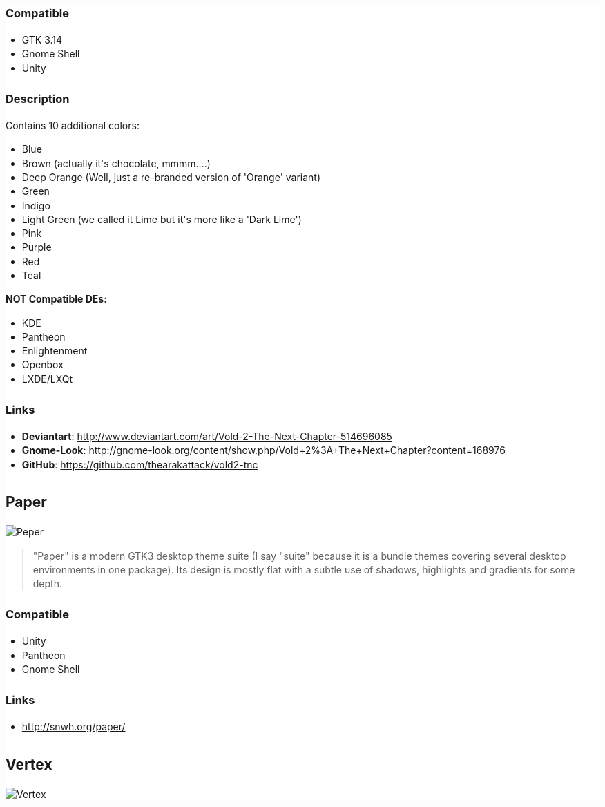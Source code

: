 ### Compatible
* GTK 3.14
* Gnome Shell
* Unity

### Description
Contains 10 additional colors:
- Blue
- Brown (actually it's chocolate, mmmm....)
- Deep Orange (Well, just a re-branded version of 'Orange' variant)
- Green
- Indigo
- Light Green (we called it Lime but it's more like a 'Dark Lime')
- Pink
- Purple
- Red
- Teal

**NOT Compatible DEs:**
- KDE
- Pantheon
- Enlightenment
- Openbox
- LXDE/LXQt

### Links
* **Deviantart**: http://www.deviantart.com/art/Vold-2-The-Next-Chapter-514696085
* **Gnome-Look**: http://gnome-look.org/content/show.php/Vold+2%3A+The+Next+Chapter?content=168976
* **GitHub**: https://github.com/thearakattack/vold2-tnc

## Paper
![Peper](http://snwh.org/paper/screenshots/9.png)

> "Paper" is a modern GTK3 desktop theme suite (I say "suite" because it is a bundle themes covering several desktop environments in one package). Its design is mostly flat with a subtle use of shadows, highlights and gradients for some depth.

### Compatible
* Unity
* Pantheon
* Gnome Shell


### Links
* http://snwh.org/paper/

## Vertex
![Vertex](http://orig09.deviantart.net/c221/f/2015/066/0/4/vertex___theme_by_horst3180-d7s7ycx.jpg)

